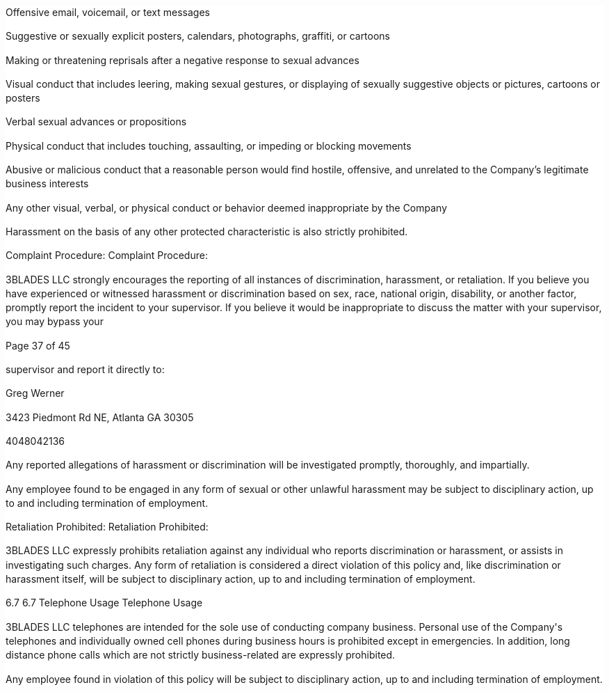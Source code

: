 Offensive email, voicemail, or text messages

Suggestive or sexually explicit posters, calendars, photographs, graffiti, or cartoons

Making or threatening reprisals after a negative response to sexual advances

Visual conduct that includes leering, making sexual gestures, or displaying of sexually suggestive objects or pictures, cartoons or posters

Verbal sexual advances or propositions

Physical conduct that includes touching, assaulting, or impeding or blocking movements

Abusive or malicious conduct that a reasonable person would find hostile, offensive, and unrelated to the Company’s legitimate business interests

Any other visual, verbal, or physical conduct or behavior deemed inappropriate by the Company

Harassment on the basis of any other protected characteristic is also strictly prohibited.

Complaint Procedure: Complaint Procedure:

3BLADES LLC strongly encourages the reporting of all instances of discrimination, harassment, or retaliation. If you believe you have experienced or witnessed harassment or discrimination based on sex, race, national origin, disability, or another factor, promptly report the incident to your supervisor. If you believe it would be inappropriate to discuss the matter with your supervisor, you may bypass your

Page 37 of 45

supervisor and report it directly to:

Greg Werner

3423 Piedmont Rd NE, Atlanta GA 30305

4048042136

Any reported allegations of harassment or discrimination will be investigated promptly, thoroughly, and impartially.

Any employee found to be engaged in any form of sexual or other unlawful harassment may be subject to disciplinary action, up to and including termination of employment.

Retaliation Prohibited: Retaliation Prohibited:

3BLADES LLC expressly prohibits retaliation against any individual who reports discrimination or harassment, or assists in investigating such charges. Any form of retaliation is considered a direct violation of this policy and, like discrimination or harassment itself, will be subject to disciplinary action, up to and including termination of employment.

6.7 6.7 Telephone Usage Telephone Usage

3BLADES LLC telephones are intended for the sole use of conducting company business. Personal use of the Company's telephones and individually owned cell phones during business hours is prohibited except in emergencies. In addition, long distance phone calls which are not strictly business-related are expressly prohibited.

Any employee found in violation of this policy will be subject to disciplinary action, up to and including termination of employment.
